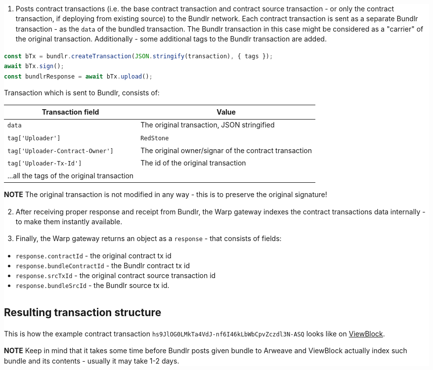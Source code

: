 1. Posts contract transactions (i.e. the base contract transaction and contract source transaction - or only the
   contract transaction, if deploying from existing source) to the Bundlr network. Each contract transaction is sent as
   a separate Bundlr transaction - as the `data` of the bundled transaction. The Bundlr transaction in this case might
   be considered as a "carrier" of the original transaction. Additionally - some additional tags to the Bundlr transaction
   are added.

```ts
const bTx = bundlr.createTransaction(JSON.stringify(transaction), { tags });
await bTx.sign();
const bundlrResponse = await bTx.upload();
```

Transaction which is sent to Bundlr, consists of:

| Transaction field                           | Value                                                 |
| ------------------------------------------- | ----------------------------------------------------- |
| `data`                                      | The original transaction, JSON stringified            |
| `tag['Uploader']`                           | `RedStone`                                            |
| `tag['Uploader-Contract-Owner']`            | The original owner/signar of the contract transaction |
| `tag['Uploader-Tx-Id']`                     | The id of the original transaction                    |
| ...all the tags of the original transaction |                                                       |

**NOTE** The original transaction is not modified in any way - this is to preserve the original
signature!

2. After receiving proper response and receipt from Bundlr, the Warp gateway indexes the contract
   transactions data internally - to make them instantly available.

3. Finally, the Warp gateway returns an object as a `response` - that consists of fields:

- `response.contractId` - the original contract tx id
- `response.bundleContractId` - the Bundlr contract tx id
- `response.srcTxId` - the original contract source transaction id
- `response.bundleSrcId` - the Bundlr source tx id.

## Resulting transaction structure

This is how the example contract transaction `hs9JlOG0LMkTa4VdJ-nf6I46kLbWbCpvZczdl3N-ASQ` looks like on [ViewBlock](https://viewblock.io/arweave/tx/Yy9WoplIYqy03O7_ovUr4TrvwryxHEneuNep7ATDftI).

**NOTE** Keep in mind that it takes some time before Bundlr posts given bundle to Arweave and ViewBlock actually index such bundle and its contents - usually it may take 1-2 days.